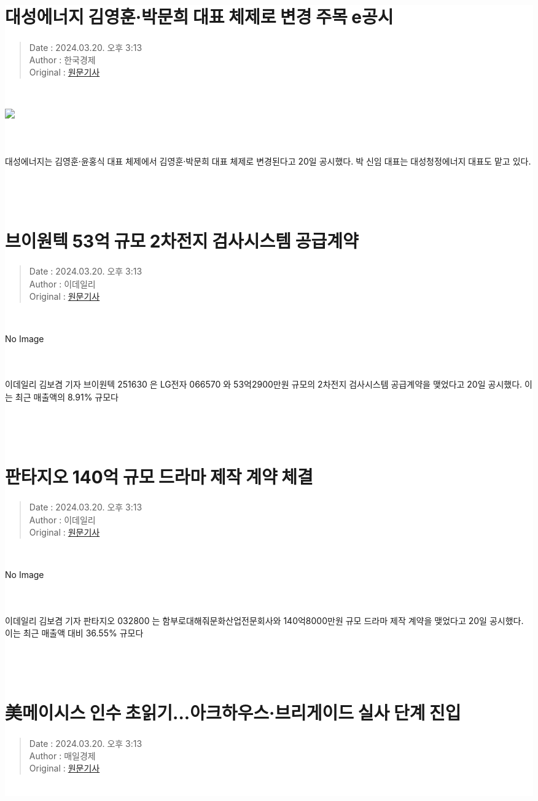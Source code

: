  
# 대성에너지 김영훈·박문희 대표 체제로 변경 주목 e공시  
  
> Date : 2024.03.20. 오후 3:13  
> Author : 한국경제  
> Original : [원문기사](https://n.news.naver.com/mnews/article/015/0004962252?sid=101)  
<br/>  
  
<img src="https://imgnews.pstatic.net/image/015/2024/03/20/0004962252_001_20240320151304216.jpg?type=w647" id="img1"></img>  
<br/><br/>  
  
대성에너지는 김영훈·윤홍식 대표 체제에서 김영훈·박문희 대표 체제로 변경된다고 20일 공시했다. 박 신임 대표는 대성청정에너지 대표도 맡고 있다.  
<br/><br/><br/>  

  
# 브이원텍 53억 규모 2차전지 검사시스템 공급계약  
  
> Date : 2024.03.20. 오후 3:13  
> Author : 이데일리  
> Original : [원문기사](https://n.news.naver.com/mnews/article/018/0005696572?sid=101)  
<br/>  
  
No Image  
<br/><br/>  
  
이데일리 김보겸 기자 브이원텍 251630 은 LG전자 066570 와 53억2900만원 규모의 2차전지 검사시스템 공급계약을 맺었다고 20일 공시했다. 이는 최근 매출액의 8.91% 규모다  
<br/><br/><br/>  

  
# 판타지오 140억 규모 드라마 제작 계약 체결  
  
> Date : 2024.03.20. 오후 3:13  
> Author : 이데일리  
> Original : [원문기사](https://n.news.naver.com/mnews/article/018/0005696571?sid=101)  
<br/>  
  
No Image  
<br/><br/>  
  
이데일리 김보겸 기자 판타지오 032800 는 함부로대해줘문화산업전문회사와 140억8000만원 규모 드라마 제작 계약을 맺었다고 20일 공시했다. 이는 최근 매출액 대비 36.55% 규모다  
<br/><br/><br/>  

  
# 美메이시스 인수 초읽기...아크하우스·브리게이드 실사 단계 진입  
  
> Date : 2024.03.20. 오후 3:13  
> Author : 매일경제  
> Original : [원문기사](https://n.news.naver.com/mnews/article/009/0005275275?sid=101)  
<br/>  
  